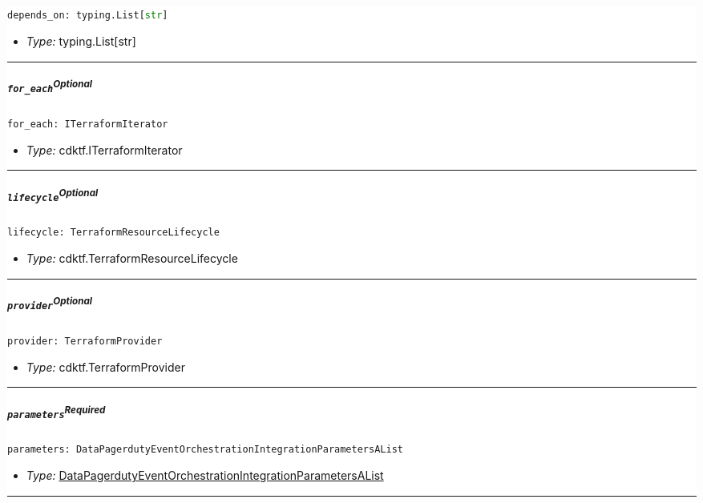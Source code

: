 ```python
depends_on: typing.List[str]
```

- *Type:* typing.List[str]

---

##### `for_each`<sup>Optional</sup> <a name="for_each" id="@cdktf/provider-pagerduty.dataPagerdutyEventOrchestrationIntegration.DataPagerdutyEventOrchestrationIntegrationA.property.forEach"></a>

```python
for_each: ITerraformIterator
```

- *Type:* cdktf.ITerraformIterator

---

##### `lifecycle`<sup>Optional</sup> <a name="lifecycle" id="@cdktf/provider-pagerduty.dataPagerdutyEventOrchestrationIntegration.DataPagerdutyEventOrchestrationIntegrationA.property.lifecycle"></a>

```python
lifecycle: TerraformResourceLifecycle
```

- *Type:* cdktf.TerraformResourceLifecycle

---

##### `provider`<sup>Optional</sup> <a name="provider" id="@cdktf/provider-pagerduty.dataPagerdutyEventOrchestrationIntegration.DataPagerdutyEventOrchestrationIntegrationA.property.provider"></a>

```python
provider: TerraformProvider
```

- *Type:* cdktf.TerraformProvider

---

##### `parameters`<sup>Required</sup> <a name="parameters" id="@cdktf/provider-pagerduty.dataPagerdutyEventOrchestrationIntegration.DataPagerdutyEventOrchestrationIntegrationA.property.parameters"></a>

```python
parameters: DataPagerdutyEventOrchestrationIntegrationParametersAList
```

- *Type:* <a href="#@cdktf/provider-pagerduty.dataPagerdutyEventOrchestrationIntegration.DataPagerdutyEventOrchestrationIntegrationParametersAList">DataPagerdutyEventOrchestrationIntegrationParametersAList</a>

---